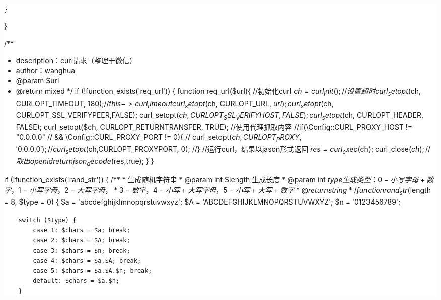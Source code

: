     }
}
 
/**
 * description：curl请求（整理于微信）
 * author：wanghua
 * @param $url
 * @return mixed
 */
if (!function_exists('req_url')) {
    function req_url($url){
        //初始化curl
        $ch = curl_init();
        //设置超时
        curl_setopt($ch, CURLOPT_TIMEOUT, 180);//$this->curl_timeout
        curl_setopt($ch, CURLOPT_URL, $url);
        curl_setopt($ch, CURLOPT_SSL_VERIFYPEER,FALSE);
        curl_setopt($ch, CURLOPT_SSL_VERIFYHOST,FALSE);
        curl_setopt($ch, CURLOPT_HEADER, FALSE);
        curl_setopt($ch, CURLOPT_RETURNTRANSFER, TRUE);
        //使用代理抓取内容
        //if(\Config::CURL_PROXY_HOST != "0.0.0.0"
        //    && \Config::CURL_PROXY_PORT != 0){
        //    curl_setopt($ch,CURLOPT_PROXY, '0.0.0.0');
        //    curl_setopt($ch,CURLOPT_PROXYPORT, 0);
        //}
        //运行curl，结果以jason形式返回
        $res = curl_exec($ch);
        curl_close($ch);
        //取出openid
        return json_decode($res,true);
    }
}
 
if (!function_exists('rand_str')) {
    /**
     * 生成随机字符串
     * @param int $length 生成长度
     * @param int $type 生成类型：0-小写字母+数字，1-小写字母，2-大写字母，
     * 3-数字，4-小写+大写字母，5-小写+大写+数字
     * @return string
     */
    function rand_str($length = 8, $type = 0) {
        $a = 'abcdefghijklmnopqrstuvwxyz';
        $A = 'ABCDEFGHIJKLMNOPQRSTUVWXYZ';
        $n = '0123456789';
 
        switch ($type) {
            case 1: $chars = $a; break;
            case 2: $chars = $A; break;
            case 3: $chars = $n; break;
            case 4: $chars = $a.$A; break;
            case 5: $chars = $a.$A.$n; break;
            default: $chars = $a.$n;
        }
 